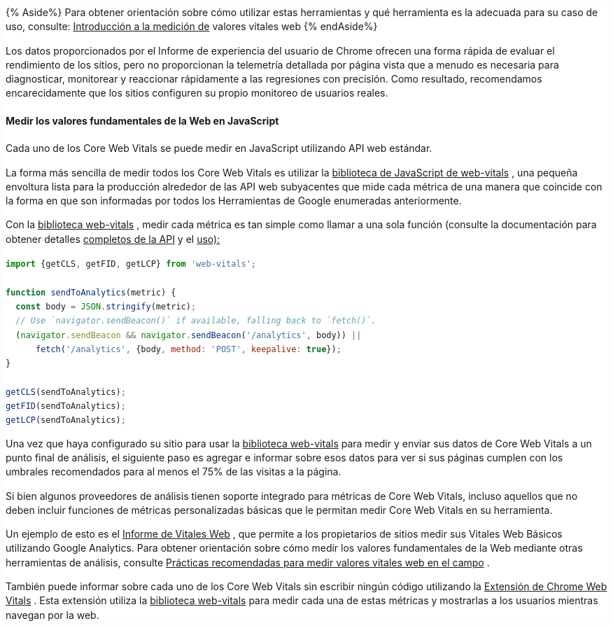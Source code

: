 {% Aside%} Para obtener orientación sobre cómo utilizar estas herramientas y qué herramienta es la adecuada para su caso de uso, consulte: [Introducción a la medición de](/vitals-measurement-getting-started/) valores vitales web {% endAside%}

Los datos proporcionados por el Informe de experiencia del usuario de Chrome ofrecen una forma rápida de evaluar el rendimiento de los sitios, pero no proporcionan la telemetría detallada por página vista que a menudo es necesaria para diagnosticar, monitorear y reaccionar rápidamente a las regresiones con precisión. Como resultado, recomendamos encarecidamente que los sitios configuren su propio monitoreo de usuarios reales.

#### Medir los valores fundamentales de la Web en JavaScript

Cada uno de los Core Web Vitals se puede medir en JavaScript utilizando API web estándar.

La forma más sencilla de medir todos los Core Web Vitals es utilizar la [biblioteca de JavaScript de web-vitals](https://github.com/GoogleChrome/web-vitals) , una pequeña envoltura lista para la producción alrededor de las API web subyacentes que mide cada métrica de una manera que coincide con la forma en que son informadas por todos los Herramientas de Google enumeradas anteriormente.

Con la [biblioteca web-vitals](https://github.com/GoogleChrome/web-vitals) , medir cada métrica es tan simple como llamar a una sola función (consulte la documentación para obtener detalles [completos de la API](https://github.com/GoogleChrome/web-vitals#api) y el [uso):](https://github.com/GoogleChrome/web-vitals#usage)

```js
import {getCLS, getFID, getLCP} from 'web-vitals';

function sendToAnalytics(metric) {
  const body = JSON.stringify(metric);
  // Use `navigator.sendBeacon()` if available, falling back to `fetch()`.
  (navigator.sendBeacon && navigator.sendBeacon('/analytics', body)) ||
      fetch('/analytics', {body, method: 'POST', keepalive: true});
}

getCLS(sendToAnalytics);
getFID(sendToAnalytics);
getLCP(sendToAnalytics);
```

Una vez que haya configurado su sitio para usar la [biblioteca web-vitals](https://github.com/GoogleChrome/web-vitals) para medir y enviar sus datos de Core Web Vitals a un punto final de análisis, el siguiente paso es agregar e informar sobre esos datos para ver si sus páginas cumplen con los umbrales recomendados para al menos el 75% de las visitas a la página.

Si bien algunos proveedores de análisis tienen soporte integrado para métricas de Core Web Vitals, incluso aquellos que no deben incluir funciones de métricas personalizadas básicas que le permitan medir Core Web Vitals en su herramienta.

Un ejemplo de esto es el [Informe de Vitales Web](https://github.com/GoogleChromeLabs/web-vitals-report) , que permite a los propietarios de sitios medir sus Vitales Web Básicos utilizando Google Analytics. Para obtener orientación sobre cómo medir los valores fundamentales de la Web mediante otras herramientas de análisis, consulte [Prácticas recomendadas para medir valores vitales web en el campo](/vitals-field-measurement-best-practices/) .

También puede informar sobre cada uno de los Core Web Vitals sin escribir ningún código utilizando la [Extensión de Chrome Web Vitals](https://github.com/GoogleChrome/web-vitals-extension) . Esta extensión utiliza la [biblioteca web-vitals](https://github.com/GoogleChrome/web-vitals) para medir cada una de estas métricas y mostrarlas a los usuarios mientras navegan por la web.
